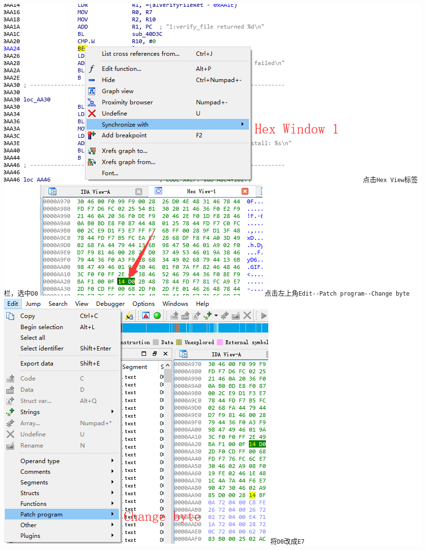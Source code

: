 ![](qin-1sp-research/68.png)
点击`Hex View`标签栏，选中`D0`
![](qin-1sp-research/69.png)
点击左上角`Edit--Patch program--Change byte`
![](qin-1sp-research/70.png)
将`D0`改成`E7`